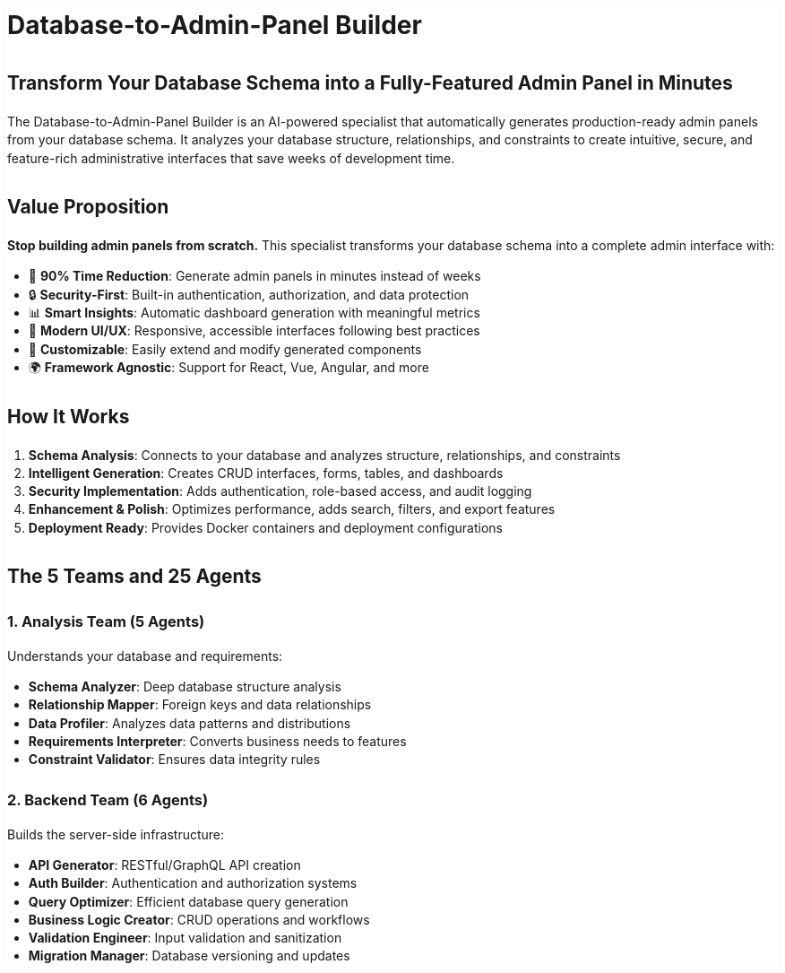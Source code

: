 # Database-to-Admin-Panel Builder

## Transform Your Database Schema into a Fully-Featured Admin Panel in Minutes

The Database-to-Admin-Panel Builder is an AI-powered specialist that automatically generates production-ready admin panels from your database schema. It analyzes your database structure, relationships, and constraints to create intuitive, secure, and feature-rich administrative interfaces that save weeks of development time.

## Value Proposition

**Stop building admin panels from scratch.** This specialist transforms your database schema into a complete admin interface with:

- 🚀 **90% Time Reduction**: Generate admin panels in minutes instead of weeks
- 🔒 **Security-First**: Built-in authentication, authorization, and data protection
- 📊 **Smart Insights**: Automatic dashboard generation with meaningful metrics
- 🎨 **Modern UI/UX**: Responsive, accessible interfaces following best practices
- 🔧 **Customizable**: Easily extend and modify generated components
- 🌍 **Framework Agnostic**: Support for React, Vue, Angular, and more

## How It Works

1. **Schema Analysis**: Connects to your database and analyzes structure, relationships, and constraints
2. **Intelligent Generation**: Creates CRUD interfaces, forms, tables, and dashboards
3. **Security Implementation**: Adds authentication, role-based access, and audit logging
4. **Enhancement & Polish**: Optimizes performance, adds search, filters, and export features
5. **Deployment Ready**: Provides Docker containers and deployment configurations

## The 5 Teams and 25 Agents

### 1. Analysis Team (5 Agents)
Understands your database and requirements:
- **Schema Analyzer**: Deep database structure analysis
- **Relationship Mapper**: Foreign keys and data relationships
- **Data Profiler**: Analyzes data patterns and distributions
- **Requirements Interpreter**: Converts business needs to features
- **Constraint Validator**: Ensures data integrity rules

### 2. Backend Team (6 Agents)
Builds the server-side infrastructure:
- **API Generator**: RESTful/GraphQL API creation
- **Auth Builder**: Authentication and authorization systems
- **Query Optimizer**: Efficient database query generation
- **Business Logic Creator**: CRUD operations and workflows
- **Validation Engineer**: Input validation and sanitization
- **Migration Manager**: Database versioning and updates
